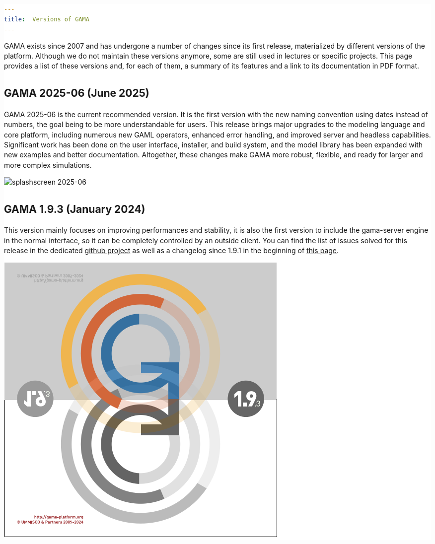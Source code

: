 ```yaml
---
title:  Versions of GAMA
---
```





GAMA exists since 2007 and has undergone a number of changes since its first release, materialized by different versions of the platform. Although we do not maintain these versions anymore, some are still used in lectures or specific projects. This page provides a list of these versions and, for each of them, a summary of its features and a link to its documentation in PDF format.

## GAMA 2025-06 (June 2025)

GAMA 2025-06 is the current recommended version. It is the first version with the new naming convention using dates instead of numbers, the goal being to be more understandable for users. This release brings major upgrades to the modeling language and core platform, including numerous new GAML operators, enhanced error handling, and improved server and headless capabilities. Significant work has been done on the user interface, installer, and build system, and the model library has been expanded with new examples and better documentation. Altogether, these changes make GAMA more robust, flexible, and ready for larger and more complex simulations.

![splashscreen 2025-06](https://raw.githubusercontent.com/gama-platform/gama/refs/tags/2025.06.3/gama.ui.application/splash.png)

## GAMA 1.9.3 (January 2024)

This version mainly focuses on improving performances and stability, it is also the first version to include the gama-server engine in the normal interface, so it can be completely controlled by an outside client. You can find the list of issues solved for this release in the dedicated [github project](https://github.com/orgs/gama-platform/projects/8) as well as a changelog since 1.9.1 in the beginning of [this page](https://gama-platform.org/wiki/Changelog).

![images/splash_1_9_3.png](/resources/images/splashscreens/splash_1_9_3.png)
